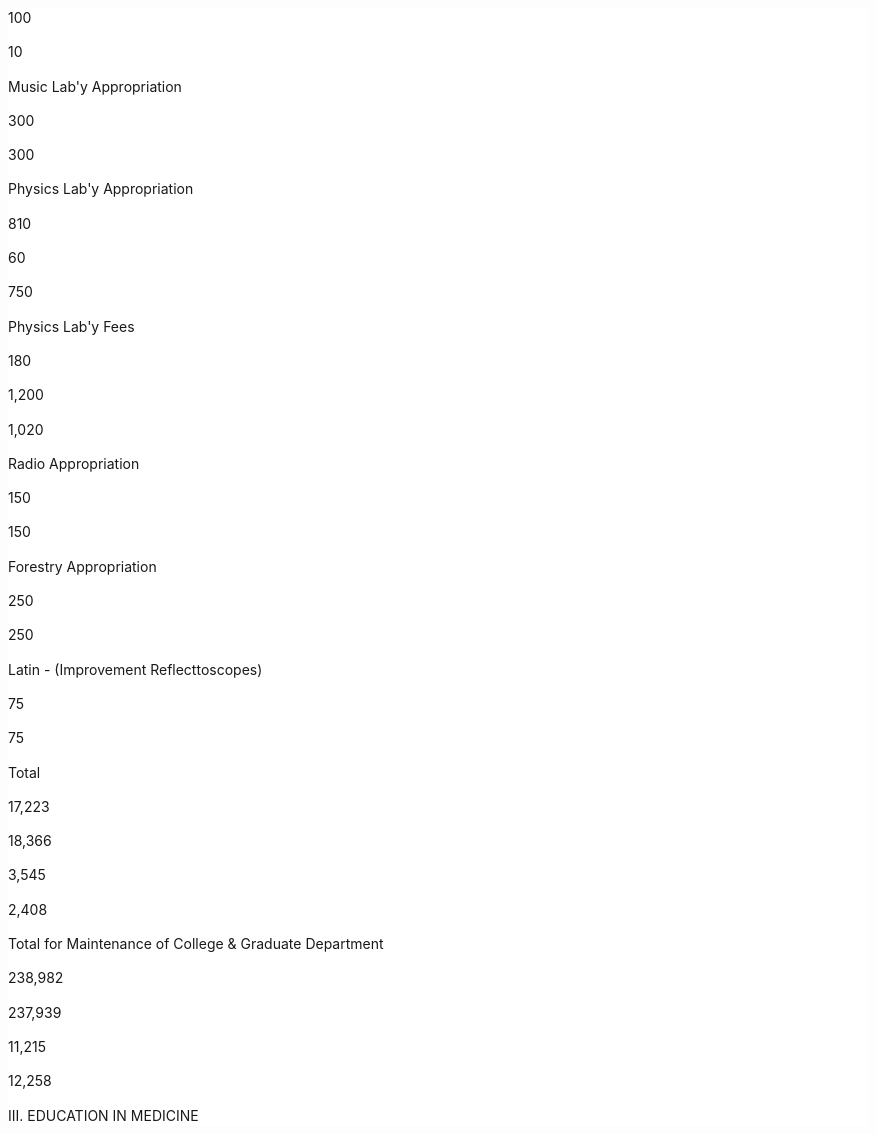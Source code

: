 100

10

Music Lab'y Appropriation

300

300

Physics Lab'y Appropriation

810

60

750

Physics Lab'y Fees

180

1,200

1,020

Radio Appropriation

150

150

Forestry Appropriation

250

250

Latin - (Improvement Reflecttoscopes)

75

75

Total

17,223

18,366

3,545

2,408

Total for Maintenance of College & Graduate Department

238,982

237,939

11,215

12,258

III. EDUCATION IN MEDICINE
